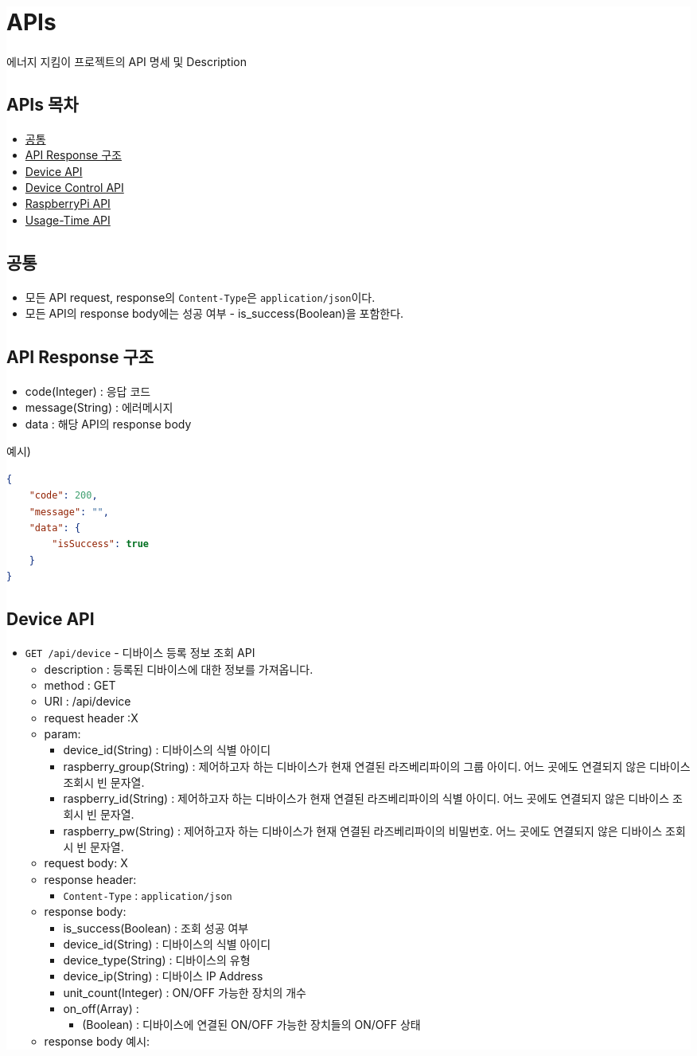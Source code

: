 # APIs

에너지 지킴이 프로젝트의 API 명세 및 Description

## APIs 목차

-   [공통](#공통)
-   [API Response 구조](#api-response-구조)
-   [Device API](#device-api)
-   [Device Control API](#device-control-api)
-   [RaspberryPi API](#raspberrypi-api)
-   [Usage-Time API](#usage-time-api)

## 공통

-   모든 API request, response의 `Content-Type`은 `application/json`이다.
-   모든 API의 response body에는 성공 여부 - is_success(Boolean)을 포함한다.

## API Response 구조

-   code(Integer) : 응답 코드
-   message(String) : 에러메시지
-   data : 해당 API의 response body

예시)

```json
{
    "code": 200,
    "message": "",
    "data": {
        "isSuccess": true
    }
}
```

## Device API

-   `GET /api/device` - 디바이스 등록 정보 조회 API
    -   description : 등록된 디바이스에 대한 정보를 가져옵니다.
    -   method : GET
    -   URI : /api/device
    -   request header :X
    -   param:
        -   device_id(String) : 디바이스의 식별 아이디
        -   raspberry_group(String) : 제어하고자 하는 디바이스가 현재 연결된 라즈베리파이의 그룹 아이디. 어느 곳에도 연결되지 않은 디바이스 조회시 빈 문자열.
        -   raspberry_id(String) : 제어하고자 하는 디바이스가 현재 연결된 라즈베리파이의 식별 아이디. 어느 곳에도 연결되지 않은 디바이스 조회시 빈 문자열.
        -   raspberry_pw(String) : 제어하고자 하는 디바이스가 현재 연결된 라즈베리파이의 비밀번호. 어느 곳에도 연결되지 않은 디바이스 조회시 빈 문자열.
    -   request body: X
    -   response header:
        -   `Content-Type` : `application/json`
    -   response body:
        -   is_success(Boolean) : 조회 성공 여부
        -   device_id(String) : 디바이스의 식별 아이디
        -   device_type(String) : 디바이스의 유형
        -   device_ip(String) : 디바이스 IP Address
        -   unit_count(Integer) : ON/OFF 가능한 장치의 개수
        -   on_off(Array) :
            -   (Boolean) : 디바이스에 연결된 ON/OFF 가능한 장치들의 ON/OFF 상태
    -   response body 예시:

